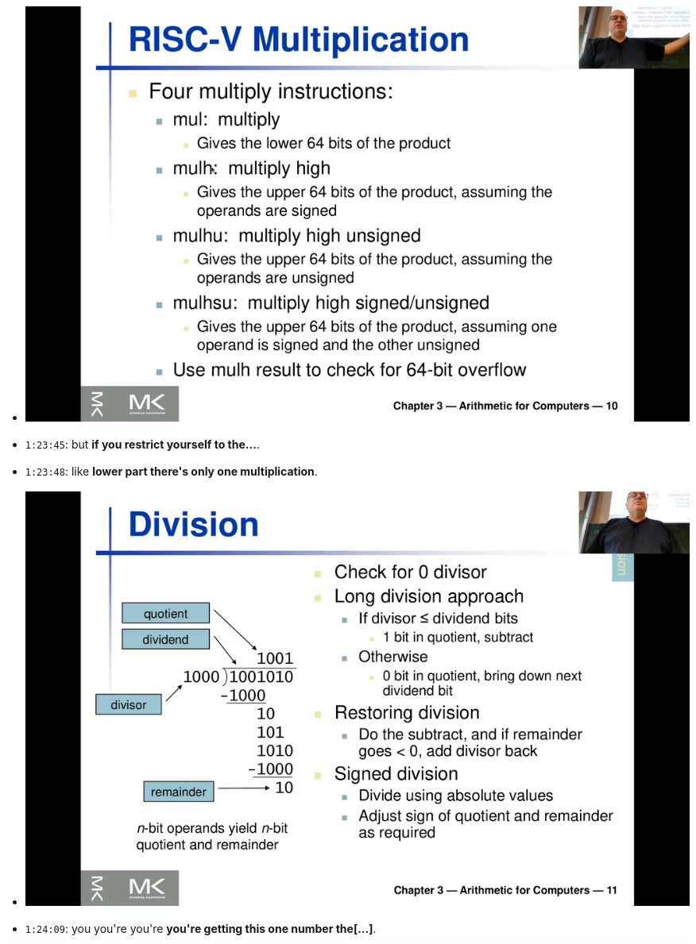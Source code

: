 - ![new_62](./_Computer-Architecture-Chapter-3-2022-11-22-slide-01-to-15_imgs/new_01:23:34_0001.png)

- `1:23:45`: but **if you restrict yourself to the...**.
- `1:23:48`: like **lower part there's only one multiplication**.

- ![new_63](./_Computer-Architecture-Chapter-3-2022-11-22-slide-01-to-15_imgs/new_01:23:59_0002.png)
- `1:24:09`: you you're you're **you're getting this one number the[...]**.
